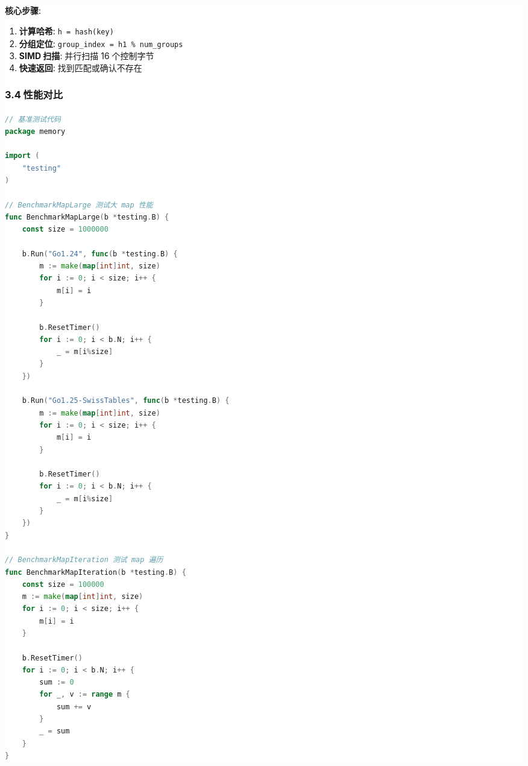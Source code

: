 **核心步骤**:

1. **计算哈希**: `h = hash(key)`
2. **分组定位**: `group_index = h1 % num_groups`
3. **SIMD 扫描**: 并行扫描 16 个控制字节
4. **快速返回**: 找到匹配或确认不存在

### 3.4 性能对比

```go
// 基准测试代码
package memory

import (
    "testing"
)

// BenchmarkMapLarge 测试大 map 性能
func BenchmarkMapLarge(b *testing.B) {
    const size = 1000000

    b.Run("Go1.24", func(b *testing.B) {
        m := make(map[int]int, size)
        for i := 0; i < size; i++ {
            m[i] = i
        }

        b.ResetTimer()
        for i := 0; i < b.N; i++ {
            _ = m[i%size]
        }
    })

    b.Run("Go1.25-SwissTables", func(b *testing.B) {
        m := make(map[int]int, size)
        for i := 0; i < size; i++ {
            m[i] = i
        }

        b.ResetTimer()
        for i := 0; i < b.N; i++ {
            _ = m[i%size]
        }
    })
}

// BenchmarkMapIteration 测试 map 遍历
func BenchmarkMapIteration(b *testing.B) {
    const size = 100000
    m := make(map[int]int, size)
    for i := 0; i < size; i++ {
        m[i] = i
    }

    b.ResetTimer()
    for i := 0; i < b.N; i++ {
        sum := 0
        for _, v := range m {
            sum += v
        }
        _ = sum
    }
}
```

